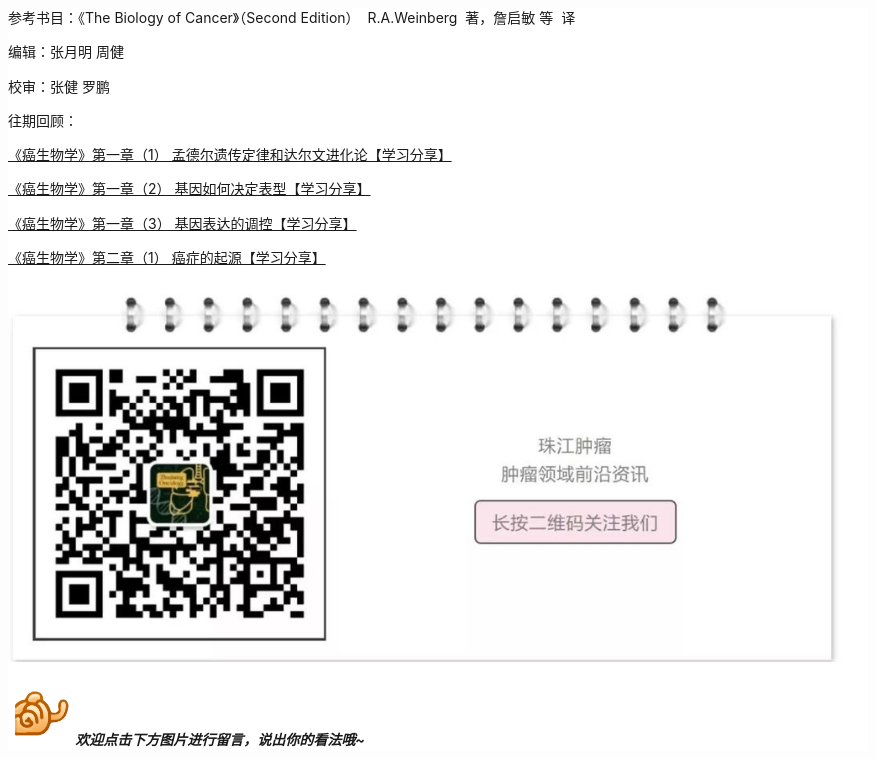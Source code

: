 参考书目：《The Biology of Cancer》（Second Edition）  R.A.Weinberg  著，詹启敏 等  译 

 
编辑：张月明 周健
 
校审：张健 罗鹏
 


 
往期回顾：
 
[《癌生物学》第一章（1） 孟德尔遗传定律和达尔文进化论【学习分享】](http://mp.weixin.qq.com/s?__biz=Mzg4NjA5Mzg2Mw==&mid=2247484461&idx=1&sn=72104e0b83f7cd500a142fed89d7ffc9&chksm=cf9fa565f8e82c7325ebf03f8f78af60e9e32f486ace8774fef71b186b956f131f683a66fc4f&scene=21#wechat_redirect)
 
[《癌生物学》第一章（2） 基因如何决定表型【学习分享】](http://mp.weixin.qq.com/s?__biz=Mzg4NjA5Mzg2Mw==&mid=2247484557&idx=1&sn=422338d2f6c79f9201ac4c4a57952b76&chksm=cf9fa5c5f8e82cd3a2f6d399f262668bd5dabd51917c601e6e603f521faa4e723a27be245d47&scene=21#wechat_redirect)
 
[《癌生物学》第一章（3） 基因表达的调控【学习分享】](http://mp.weixin.qq.com/s?__biz=Mzg4NjA5Mzg2Mw==&mid=2247484667&idx=1&sn=f5ac0e9f91f4017af882b9793999b14a&chksm=cf9fa5b3f8e82ca50cbd101947d2b381aa94f44c40eafc3007915592d95d8f1b8f7ce0718a36&scene=21#wechat_redirect)
 
[《癌生物学》第二章（1） 癌症的起源【学习分享】](http://mp.weixin.qq.com/s?__biz=Mzg4NjA5Mzg2Mw==&mid=2247484770&idx=1&sn=a5144114b3d342408140b8c9ee234d92&chksm=cf9fa42af8e82d3c26681af84e26b7c6361e1275bfdce2edce2c4a3065871c1ce97f0649d3e4&scene=21#wechat_redirect)
 
![图片11](images/img_第二章_2_38_4d05e2c6.jpg)
 


 
***![图片12](images/img_第二章_2_36_b125ba69.png) 欢迎点击下方图片进行留言，说出你的看法哦~***
 